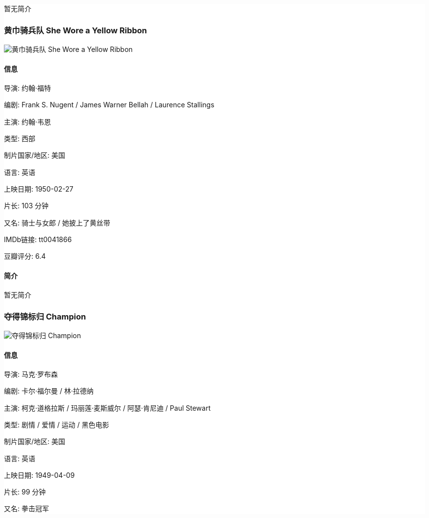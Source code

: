 暂无简介



### 黄巾骑兵队 She Wore a Yellow Ribbon

![黄巾骑兵队 She Wore a Yellow Ribbon](https://img3.doubanio.com/view/photo/s_ratio_poster/public/p2199202513.jpg)

#### 信息

导演: 约翰·福特 

编剧: Frank S. Nugent / James Warner Bellah / Laurence Stallings 

主演: 约翰·韦恩 

类型: 西部 

制片国家/地区: 美国 

语言: 英语 

上映日期: 1950-02-27 

片长: 103 分钟 

又名: 骑士与女郎 / 她披上了黄丝带 

IMDb链接: tt0041866

豆瓣评分: 6.4

#### 简介

暂无简介



### 夺得锦标归 Champion

![夺得锦标归 Champion](https://img1.doubanio.com/view/photo/s_ratio_poster/public/p2204746769.jpg)

#### 信息

导演: 马克·罗布森 

编剧: 卡尔·福尔曼 / 林·拉德纳 

主演: 柯克·道格拉斯 / 玛丽莲·麦斯威尔 / 阿瑟·肯尼迪 / Paul Stewart 

类型: 剧情 / 爱情 / 运动 / 黑色电影 

制片国家/地区: 美国 

语言: 英语 

上映日期: 1949-04-09 

片长: 99 分钟 

又名: 拳击冠军 
